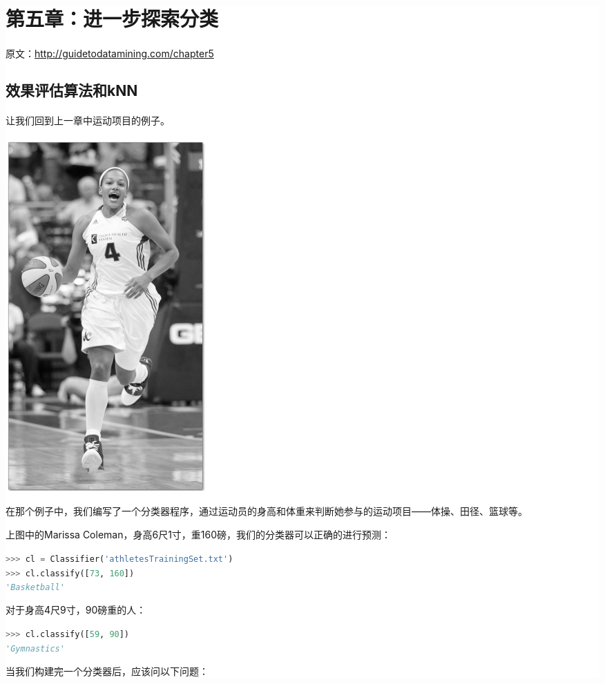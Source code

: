 第五章：进一步探索分类
======================

原文：http://guidetodatamining.com/chapter5

## 效果评估算法和kNN

让我们回到上一章中运动项目的例子。

![](img/chapter-5/chapter-5-1.png)

在那个例子中，我们编写了一个分类器程序，通过运动员的身高和体重来判断她参与的运动项目——体操、田径、篮球等。

上图中的Marissa Coleman，身高6尺1寸，重160磅，我们的分类器可以正确的进行预测：

```python
>>> cl = Classifier('athletesTrainingSet.txt')
>>> cl.classify([73, 160])
'Basketball'
```

对于身高4尺9寸，90磅重的人：

```python
>>> cl.classify([59, 90])
'Gymnastics'
```

当我们构建完一个分类器后，应该问以下问题：
